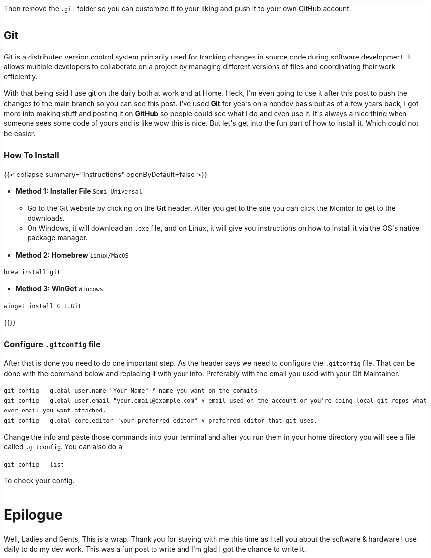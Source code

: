 
Then remove the `.git` folder so you can customize it to your liking and push it to your own GitHub account.

## Git

Git is a distributed version control system primarily used for tracking changes in source code during software development. It allows multiple developers to collaborate on a project by managing different versions of files and coordinating their work efficiently.

With that being said I use git on the daily both at work and at Home. Heck, I'm even going to use it after this post to push the changes to the main branch so you can see this post. I've used **Git** for years on a nondev basis but as of a few years back, I got more into making stuff and posting it on **GitHub** so people could see what I do and even use it. It's always a nice thing when someone sees some code of yours and is like wow this is nice. But let's get into the fun part of how to install it. Which could not be easier.

### How To Install
{{< collapse summary="Instructions" openByDefault=false >}}
- **Method 1: Installer File** `Semi-Universal`
    - Go to the Git website by clicking on the **Git** header. After you get to the site you can click the Monitor to get to the downloads.
    - On Windows, it will download an `.exe` file, and on Linux, it will give you instructions on how to install it via the OS's native package manager.

- **Method 2: Homebrew** `Linux/MacOS`
```
brew install git
```

- **Method 3: WinGet** `Windows`
```
winget install Git.Git
```
{{</collapse>}}

### Configure `.gitconfig` file
After that is done you need to do one important step. As the header says we need to configure the `.gitconfig` file. That can be done with the command below and replacing it with your info. Preferably with the email you used with your Git Maintainer.

```
git config --global user.name "Your Name" # name you want on the commits
git config --global user.email "your.email@example.com" # email used on the account or you're doing local git repos whatever email you want attached.
git config --global core.editor "your-preferred-editor" # preferred editor that git uses.
```

Change the info and paste those commands into your terminal and after you run them in your home directory you will see a file called `.gitconfig`. You can also do a 
```
git config --list
```
To check your config.

# Epilogue

Well, Ladies and Gents, This is a wrap. Thank you for staying with me this time as I tell you about the software & hardware I use daily to do my dev work. This was a fun post to write and I'm glad I got the chance to write it.







